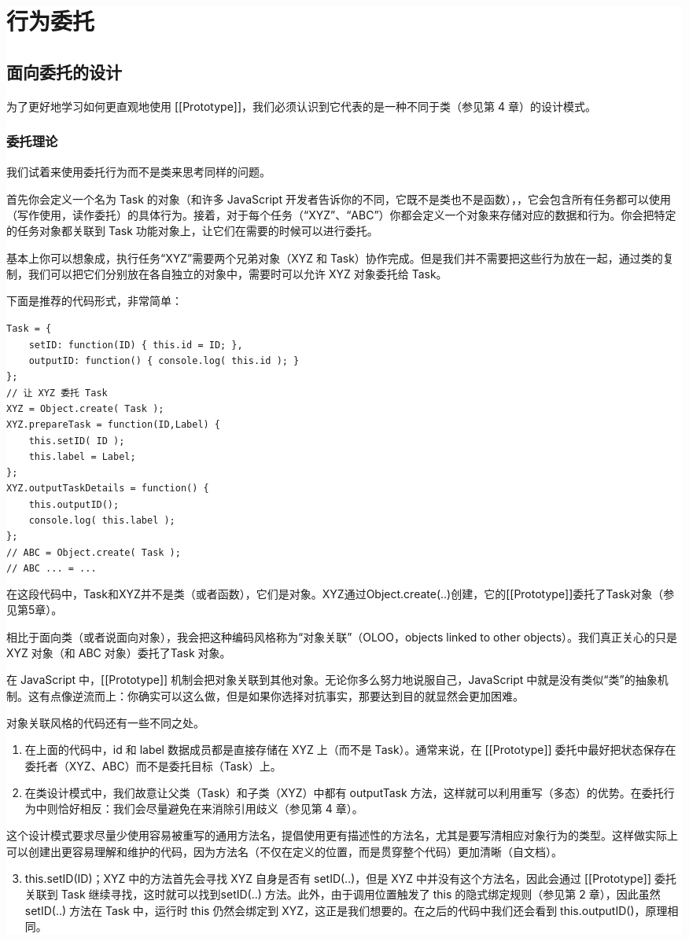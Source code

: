 # 行为委托
## 面向委托的设计
为了更好地学习如何更直观地使用 [[Prototype]]，我们必须认识到它代表的是一种不同于类（参见第 4 章）的设计模式。

### 委托理论
我们试着来使用委托行为而不是类来思考同样的问题。

首先你会定义一个名为 Task 的对象（和许多 JavaScript 开发者告诉你的不同，它既不是类也不是函数），，它会包含所有任务都可以使用（写作使用，读作委托）的具体行为。接着，对于每个任务（“XYZ”、“ABC”）你都会定义一个对象来存储对应的数据和行为。你会把特定的任务对象都关联到 Task 功能对象上，让它们在需要的时候可以进行委托。

基本上你可以想象成，执行任务“XYZ”需要两个兄弟对象（XYZ 和 Task）协作完成。但是我们并不需要把这些行为放在一起，通过类的复制，我们可以把它们分别放在各自独立的对象中，需要时可以允许 XYZ 对象委托给 Task。

下面是推荐的代码形式，非常简单：
```
Task = {
    setID: function(ID) { this.id = ID; },
    outputID: function() { console.log( this.id ); }
};
// 让 XYZ 委托 Task
XYZ = Object.create( Task );
XYZ.prepareTask = function(ID,Label) {
    this.setID( ID );
    this.label = Label;
};
XYZ.outputTaskDetails = function() {
    this.outputID();
    console.log( this.label );
};
// ABC = Object.create( Task );
// ABC ... = ...
```

在这段代码中，Task和XYZ并不是类（或者函数），它们是对象。XYZ通过Object.create(..)创建，它的[[Prototype]]委托了Task对象（参见第5章）。

相比于面向类（或者说面向对象），我会把这种编码风格称为“对象关联”（OLOO，objects linked to other objects）。我们真正关心的只是 XYZ 对象（和 ABC 对象）委托了Task 对象。

在 JavaScript 中，[[Prototype]] 机制会把对象关联到其他对象。无论你多么努力地说服自己，JavaScript 中就是没有类似“类”的抽象机制。这有点像逆流而上：你确实可以这么做，但是如果你选择对抗事实，那要达到目的就显然会更加困难。

对象关联风格的代码还有一些不同之处。
1. 在上面的代码中，id 和 label 数据成员都是直接存储在 XYZ 上（而不是 Task）。通常来说，在 [[Prototype]] 委托中最好把状态保存在委托者（XYZ、ABC）而不是委托目标（Task）上。

2. 在类设计模式中，我们故意让父类（Task）和子类（XYZ）中都有 outputTask 方法，这样就可以利用重写（多态）的优势。在委托行为中则恰好相反：我们会尽量避免在来消除引用歧义（参见第 4 章）。

这个设计模式要求尽量少使用容易被重写的通用方法名，提倡使用更有描述性的方法名，尤其是要写清相应对象行为的类型。这样做实际上可以创建出更容易理解和维护的代码，因为方法名（不仅在定义的位置，而是贯穿整个代码）更加清晰（自文档）。

3. this.setID(ID)；XYZ 中的方法首先会寻找 XYZ 自身是否有 setID(..)，但是 XYZ 中并没有这个方法名，因此会通过 [[Prototype]] 委托关联到 Task 继续寻找，这时就可以找到setID(..) 方法。此外，由于调用位置触发了 this 的隐式绑定规则（参见第 2 章），因此虽然 setID(..) 方法在 Task 中，运行时 this 仍然会绑定到 XYZ，这正是我们想要的。在之后的代码中我们还会看到 this.outputID()，原理相同。
